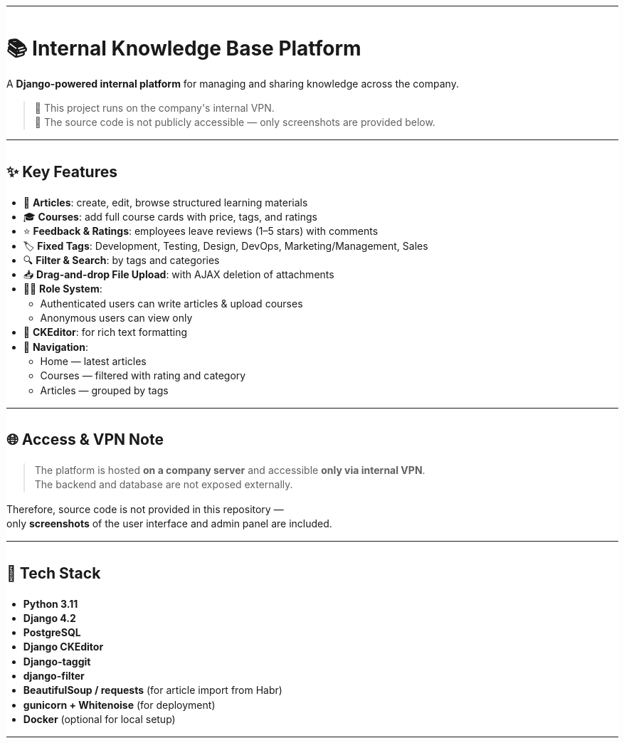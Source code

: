 ______

# 📚 Internal Knowledge Base Platform

A **Django-powered internal platform** for managing and sharing knowledge across the company.

> 🚧 This project runs on the company's internal VPN.  
> 🔐 The source code is not publicly accessible — only screenshots are provided below.

---

## ✨ Key Features

- 📝 **Articles**: create, edit, browse structured learning materials  
- 🎓 **Courses**: add full course cards with price, tags, and ratings  
- ⭐ **Feedback & Ratings**: employees leave reviews (1–5 stars) with comments  
- 🏷 **Fixed Tags**: Development, Testing, Design, DevOps, Marketing/Management, Sales  
- 🔍 **Filter & Search**: by tags and categories  
- 📥 **Drag-and-drop File Upload**: with AJAX deletion of attachments  
- 🧑‍💼 **Role System**:
  - Authenticated users can write articles & upload courses
  - Anonymous users can view only
- 📄 **CKEditor**: for rich text formatting  
- 🧭 **Navigation**:
  - Home — latest articles
  - Courses — filtered with rating and category
  - Articles — grouped by tags

---

## 🌐 Access & VPN Note

> The platform is hosted **on a company server** and accessible **only via internal VPN**.  
> The backend and database are not exposed externally.

Therefore, source code is not provided in this repository —  
only **screenshots** of the user interface and admin panel are included.

---

## 🔧 Tech Stack

- **Python 3.11**
- **Django 4.2**
- **PostgreSQL**
- **Django CKEditor**
- **Django-taggit**
- **django-filter**
- **BeautifulSoup / requests** (for article import from Habr)
- **gunicorn + Whitenoise** (for deployment)
- **Docker** (optional for local setup)

---